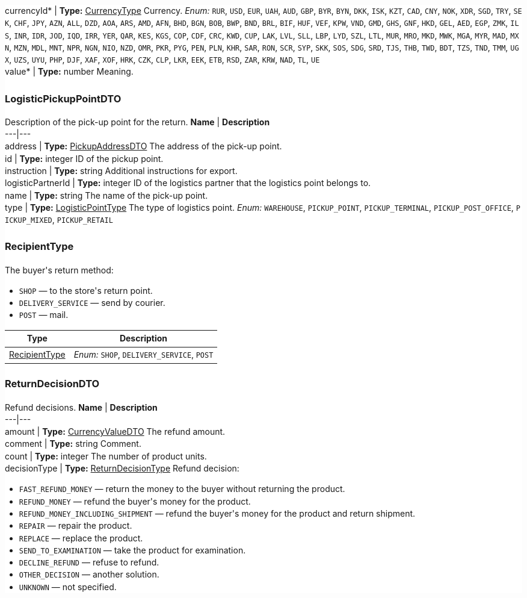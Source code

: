 currencyId* |  **Type:** [CurrencyType](https://yandex.ru/dev/market/partner-api/doc/en/reference/orders/en/reference/orders/getReturns#currencytype) Currency. _Enum:_ `RUR`, `USD`, `EUR`, `UAH`, `AUD`, `GBP`, `BYR`, `BYN`, `DKK`, `ISK`, `KZT`, `CAD`, `CNY`, `NOK`, `XDR`, `SGD`, `TRY`, `SEK`, `CHF`, `JPY`, `AZN`, `ALL`, `DZD`, `AOA`, `ARS`, `AMD`, `AFN`, `BHD`, `BGN`, `BOB`, `BWP`, `BND`, `BRL`, `BIF`, `HUF`, `VEF`, `KPW`, `VND`, `GMD`, `GHS`, `GNF`, `HKD`, `GEL`, `AED`, `EGP`, `ZMK`, `ILS`, `INR`, `IDR`, `JOD`, `IQD`, `IRR`, `YER`, `QAR`, `KES`, `KGS`, `COP`, `CDF`, `CRC`, `KWD`, `CUP`, `LAK`, `LVL`, `SLL`, `LBP`, `LYD`, `SZL`, `LTL`, `MUR`, `MRO`, `MKD`, `MWK`, `MGA`, `MYR`, `MAD`, `MXN`, `MZN`, `MDL`, `MNT`, `NPR`, `NGN`, `NIO`, `NZD`, `OMR`, `PKR`, `PYG`, `PEN`, `PLN`, `KHR`, `SAR`, `RON`, `SCR`, `SYP`, `SKK`, `SOS`, `SDG`, `SRD`, `TJS`, `THB`, `TWD`, `BDT`, `TZS`, `TND`, `TMM`, `UGX`, `UZS`, `UYU`, `PHP`, `DJF`, `XAF`, `XOF`, `HRK`, `CZK`, `CLP`, `LKR`, `EEK`, `ETB`, `RSD`, `ZAR`, `KRW`, `NAD`, `TL`, `UE`  
value* |  **Type:** number Meaning.  
###  [](https://yandex.ru/dev/market/partner-api/doc/en/reference/orders/en/reference/orders/getReturns#logisticpickuppointdto)LogisticPickupPointDTO
Description of the pick-up point for the return.
**Name** |  **Description**  
---|---  
address |  **Type:** [PickupAddressDTO](https://yandex.ru/dev/market/partner-api/doc/en/reference/orders/en/reference/orders/getReturns#pickupaddressdto) The address of the pick-up point.  
id |  **Type:** integer<int64> ID of the pickup point.  
instruction |  **Type:** string Additional instructions for export.  
logisticPartnerId |  **Type:** integer<int64> ID of the logistics partner that the logistics point belongs to.  
name |  **Type:** string The name of the pick-up point.  
type |  **Type:** [LogisticPointType](https://yandex.ru/dev/market/partner-api/doc/en/reference/orders/en/reference/orders/getReturns#logisticpointtype) The type of logistics point. _Enum:_ `WAREHOUSE`, `PICKUP_POINT`, `PICKUP_TERMINAL`, `PICKUP_POST_OFFICE`, `PICKUP_MIXED`, `PICKUP_RETAIL`  
###  [](https://yandex.ru/dev/market/partner-api/doc/en/reference/orders/en/reference/orders/getReturns#recipienttype)RecipientType
The buyer's return method:
  * `SHOP` — to the store's return point.
  * `DELIVERY_SERVICE` — send by courier.
  * `POST` — mail.

**Type** |  **Description**  
---|---  
[RecipientType](https://yandex.ru/dev/market/partner-api/doc/en/reference/orders/en/reference/orders/getReturns#recipienttype) |  _Enum:_ `SHOP`, `DELIVERY_SERVICE`, `POST`  
###  [](https://yandex.ru/dev/market/partner-api/doc/en/reference/orders/en/reference/orders/getReturns#returndecisiondto)ReturnDecisionDTO
Refund decisions.
**Name** |  **Description**  
---|---  
amount |  **Type:** [CurrencyValueDTO](https://yandex.ru/dev/market/partner-api/doc/en/reference/orders/en/reference/orders/getReturns#currencyvaluedto) The refund amount.  
comment |  **Type:** string Comment.  
count |  **Type:** integer<int32> The number of product units.  
decisionType |  **Type:** [ReturnDecisionType](https://yandex.ru/dev/market/partner-api/doc/en/reference/orders/en/reference/orders/getReturns#returndecisiontype) Refund decision:
  * `FAST_REFUND_MONEY` — return the money to the buyer without returning the product.
  * `REFUND_MONEY` — refund the buyer's money for the product.
  * `REFUND_MONEY_INCLUDING_SHIPMENT` — refund the buyer's money for the product and return shipment.
  * `REPAIR` — repair the product.
  * `REPLACE` — replace the product.
  * `SEND_TO_EXAMINATION` — take the product for examination.
  * `DECLINE_REFUND` — refuse to refund.
  * `OTHER_DECISION` — another solution.
  * `UNKNOWN` — not specified.
